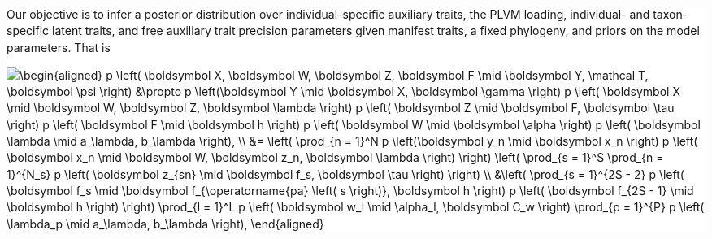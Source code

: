 Our objective is to infer a posterior distribution over
individual-specific auxiliary traits, the PLVM loading, individual- and
taxon-specific latent traits, and free auxiliary trait precision
parameters given manifest traits, a fixed phylogeny, and priors on the
model parameters. That is

![\begin{aligned}
p \left( \boldsymbol X, \boldsymbol W, \boldsymbol Z, \boldsymbol F \mid \boldsymbol Y, \mathcal T, \boldsymbol \psi \right) &\propto p \left(\boldsymbol Y \mid \boldsymbol X, \boldsymbol \gamma \right) p \left( \boldsymbol X \mid \boldsymbol W, \boldsymbol Z, \boldsymbol \lambda \right) p \left( \boldsymbol Z \mid \boldsymbol F, \boldsymbol \tau \right) p \left( \boldsymbol F \mid \boldsymbol h \right) p \left( \boldsymbol W \mid \boldsymbol \alpha \right) p \left( \boldsymbol \lambda \mid a\_\lambda, b\_\lambda \right), \\\\
&= \left( \prod\_{n = 1}^N p \left(\boldsymbol y_n \mid \boldsymbol x_n \right) p \left( \boldsymbol x_n \mid \boldsymbol W, \boldsymbol z_n, \boldsymbol \lambda \right) \right) 
\left( \prod\_{s = 1}^S \prod\_{n = 1}^{N_s} p \left( \boldsymbol z\_{sn} \mid \boldsymbol f_s, \boldsymbol \tau \right) \right) \\\\
&\left( \prod\_{s = 1}^{2S - 2} p \left( \boldsymbol f_s \mid \boldsymbol f\_{\operatorname{pa} \left( s \right)}, \boldsymbol h \right) p \left( \boldsymbol f\_{2S - 1} \mid \boldsymbol h \right) \right) 
 \prod\_{l = 1}^L p \left( \boldsymbol w_l \mid \alpha_l, \boldsymbol C_w \right) \prod\_{p = 1}^{P} p \left( \lambda_p \mid a\_\lambda, b\_\lambda \right), 
\end{aligned}](https://latex.codecogs.com/png.image?%5Cdpi%7B110%7D&space;%5Cbg_white&space;%5Cbegin%7Baligned%7D%0Ap%20%5Cleft%28%20%5Cboldsymbol%20X%2C%20%5Cboldsymbol%20W%2C%20%5Cboldsymbol%20Z%2C%20%5Cboldsymbol%20F%20%5Cmid%20%5Cboldsymbol%20Y%2C%20%5Cmathcal%20T%2C%20%5Cboldsymbol%20%5Cpsi%20%5Cright%29%20%26%5Cpropto%20p%20%5Cleft%28%5Cboldsymbol%20Y%20%5Cmid%20%5Cboldsymbol%20X%2C%20%5Cboldsymbol%20%5Cgamma%20%5Cright%29%20p%20%5Cleft%28%20%5Cboldsymbol%20X%20%5Cmid%20%5Cboldsymbol%20W%2C%20%5Cboldsymbol%20Z%2C%20%5Cboldsymbol%20%5Clambda%20%5Cright%29%20p%20%5Cleft%28%20%5Cboldsymbol%20Z%20%5Cmid%20%5Cboldsymbol%20F%2C%20%5Cboldsymbol%20%5Ctau%20%5Cright%29%20p%20%5Cleft%28%20%5Cboldsymbol%20F%20%5Cmid%20%5Cboldsymbol%20h%20%5Cright%29%20p%20%5Cleft%28%20%5Cboldsymbol%20W%20%5Cmid%20%5Cboldsymbol%20%5Calpha%20%5Cright%29%20p%20%5Cleft%28%20%5Cboldsymbol%20%5Clambda%20%5Cmid%20a_%5Clambda%2C%20b_%5Clambda%20%5Cright%29%2C%20%5C%5C%0A%26%3D%20%5Cleft%28%20%5Cprod_%7Bn%20%3D%201%7D%5EN%20p%20%5Cleft%28%5Cboldsymbol%20y_n%20%5Cmid%20%5Cboldsymbol%20x_n%20%5Cright%29%20p%20%5Cleft%28%20%5Cboldsymbol%20x_n%20%5Cmid%20%5Cboldsymbol%20W%2C%20%5Cboldsymbol%20z_n%2C%20%5Cboldsymbol%20%5Clambda%20%5Cright%29%20%5Cright%29%20%0A%5Cleft%28%20%5Cprod_%7Bs%20%3D%201%7D%5ES%20%5Cprod_%7Bn%20%3D%201%7D%5E%7BN_s%7D%20p%20%5Cleft%28%20%5Cboldsymbol%20z_%7Bsn%7D%20%5Cmid%20%5Cboldsymbol%20f_s%2C%20%5Cboldsymbol%20%5Ctau%20%5Cright%29%20%5Cright%29%20%5C%5C%0A%26%5Cleft%28%20%5Cprod_%7Bs%20%3D%201%7D%5E%7B2S%20-%202%7D%20p%20%5Cleft%28%20%5Cboldsymbol%20f_s%20%5Cmid%20%5Cboldsymbol%20f_%7B%5Coperatorname%7Bpa%7D%20%5Cleft%28%20s%20%5Cright%29%7D%2C%20%5Cboldsymbol%20h%20%5Cright%29%20p%20%5Cleft%28%20%5Cboldsymbol%20f_%7B2S%20-%201%7D%20%5Cmid%20%5Cboldsymbol%20h%20%5Cright%29%20%5Cright%29%20%0A%20%5Cprod_%7Bl%20%3D%201%7D%5EL%20p%20%5Cleft%28%20%5Cboldsymbol%20w_l%20%5Cmid%20%5Calpha_l%2C%20%5Cboldsymbol%20C_w%20%5Cright%29%20%5Cprod_%7Bp%20%3D%201%7D%5E%7BP%7D%20p%20%5Cleft%28%20%5Clambda_p%20%5Cmid%20a_%5Clambda%2C%20b_%5Clambda%20%5Cright%29%2C%20%0A%5Cend%7Baligned%7D "\begin{aligned}
p \left( \boldsymbol X, \boldsymbol W, \boldsymbol Z, \boldsymbol F \mid \boldsymbol Y, \mathcal T, \boldsymbol \psi \right) &\propto p \left(\boldsymbol Y \mid \boldsymbol X, \boldsymbol \gamma \right) p \left( \boldsymbol X \mid \boldsymbol W, \boldsymbol Z, \boldsymbol \lambda \right) p \left( \boldsymbol Z \mid \boldsymbol F, \boldsymbol \tau \right) p \left( \boldsymbol F \mid \boldsymbol h \right) p \left( \boldsymbol W \mid \boldsymbol \alpha \right) p \left( \boldsymbol \lambda \mid a_\lambda, b_\lambda \right), \\
&= \left( \prod_{n = 1}^N p \left(\boldsymbol y_n \mid \boldsymbol x_n \right) p \left( \boldsymbol x_n \mid \boldsymbol W, \boldsymbol z_n, \boldsymbol \lambda \right) \right) 
\left( \prod_{s = 1}^S \prod_{n = 1}^{N_s} p \left( \boldsymbol z_{sn} \mid \boldsymbol f_s, \boldsymbol \tau \right) \right) \\
&\left( \prod_{s = 1}^{2S - 2} p \left( \boldsymbol f_s \mid \boldsymbol f_{\operatorname{pa} \left( s \right)}, \boldsymbol h \right) p \left( \boldsymbol f_{2S - 1} \mid \boldsymbol h \right) \right) 
 \prod_{l = 1}^L p \left( \boldsymbol w_l \mid \alpha_l, \boldsymbol C_w \right) \prod_{p = 1}^{P} p \left( \lambda_p \mid a_\lambda, b_\lambda \right), 
\end{aligned}")
